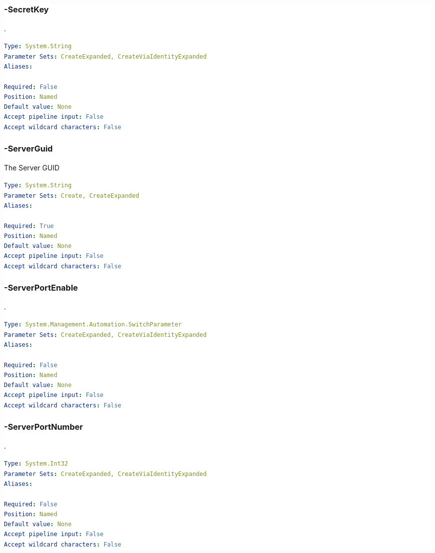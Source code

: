 ### -SecretKey
.

```yaml
Type: System.String
Parameter Sets: CreateExpanded, CreateViaIdentityExpanded
Aliases:

Required: False
Position: Named
Default value: None
Accept pipeline input: False
Accept wildcard characters: False
```

### -ServerGuid
The Server GUID

```yaml
Type: System.String
Parameter Sets: Create, CreateExpanded
Aliases:

Required: True
Position: Named
Default value: None
Accept pipeline input: False
Accept wildcard characters: False
```

### -ServerPortEnable
.

```yaml
Type: System.Management.Automation.SwitchParameter
Parameter Sets: CreateExpanded, CreateViaIdentityExpanded
Aliases:

Required: False
Position: Named
Default value: None
Accept pipeline input: False
Accept wildcard characters: False
```

### -ServerPortNumber
.

```yaml
Type: System.Int32
Parameter Sets: CreateExpanded, CreateViaIdentityExpanded
Aliases:

Required: False
Position: Named
Default value: None
Accept pipeline input: False
Accept wildcard characters: False
```

